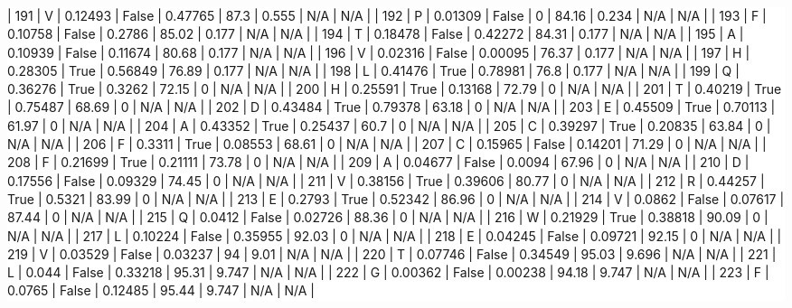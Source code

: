 |   191 | V    |         0.12493 | False     |                          0.47765 |                 87.3  |         0.555 | N/A                | N/A                             |
|   192 | P    |         0.01309 | False     |                          0       |                 84.16 |         0.234 | N/A                | N/A                             |
|   193 | F    |         0.10758 | False     |                          0.2786  |                 85.02 |         0.177 | N/A                | N/A                             |
|   194 | T    |         0.18478 | False     |                          0.42272 |                 84.31 |         0.177 | N/A                | N/A                             |
|   195 | A    |         0.10939 | False     |                          0.11674 |                 80.68 |         0.177 | N/A                | N/A                             |
|   196 | V    |         0.02316 | False     |                          0.00095 |                 76.37 |         0.177 | N/A                | N/A                             |
|   197 | H    |         0.28305 | True      |                          0.56849 |                 76.89 |         0.177 | N/A                | N/A                             |
|   198 | L    |         0.41476 | True      |                          0.78981 |                 76.8  |         0.177 | N/A                | N/A                             |
|   199 | Q    |         0.36276 | True      |                          0.3262  |                 72.15 |         0     | N/A                | N/A                             |
|   200 | H    |         0.25591 | True      |                          0.13168 |                 72.79 |         0     | N/A                | N/A                             |
|   201 | T    |         0.40219 | True      |                          0.75487 |                 68.69 |         0     | N/A                | N/A                             |
|   202 | D    |         0.43484 | True      |                          0.79378 |                 63.18 |         0     | N/A                | N/A                             |
|   203 | E    |         0.45509 | True      |                          0.70113 |                 61.97 |         0     | N/A                | N/A                             |
|   204 | A    |         0.43352 | True      |                          0.25437 |                 60.7  |         0     | N/A                | N/A                             |
|   205 | C    |         0.39297 | True      |                          0.20835 |                 63.84 |         0     | N/A                | N/A                             |
|   206 | F    |         0.3311  | True      |                          0.08553 |                 68.61 |         0     | N/A                | N/A                             |
|   207 | C    |         0.15965 | False     |                          0.14201 |                 71.29 |         0     | N/A                | N/A                             |
|   208 | F    |         0.21699 | True      |                          0.21111 |                 73.78 |         0     | N/A                | N/A                             |
|   209 | A    |         0.04677 | False     |                          0.0094  |                 67.96 |         0     | N/A                | N/A                             |
|   210 | D    |         0.17556 | False     |                          0.09329 |                 74.45 |         0     | N/A                | N/A                             |
|   211 | V    |         0.38156 | True      |                          0.39606 |                 80.77 |         0     | N/A                | N/A                             |
|   212 | R    |         0.44257 | True      |                          0.5321  |                 83.99 |         0     | N/A                | N/A                             |
|   213 | E    |         0.2793  | True      |                          0.52342 |                 86.96 |         0     | N/A                | N/A                             |
|   214 | V    |         0.0862  | False     |                          0.07617 |                 87.44 |         0     | N/A                | N/A                             |
|   215 | Q    |         0.0412  | False     |                          0.02726 |                 88.36 |         0     | N/A                | N/A                             |
|   216 | W    |         0.21929 | True      |                          0.38818 |                 90.09 |         0     | N/A                | N/A                             |
|   217 | L    |         0.10224 | False     |                          0.35955 |                 92.03 |         0     | N/A                | N/A                             |
|   218 | E    |         0.04245 | False     |                          0.09721 |                 92.15 |         0     | N/A                | N/A                             |
|   219 | V    |         0.03529 | False     |                          0.03237 |                 94    |         9.01  | N/A                | N/A                             |
|   220 | T    |         0.07746 | False     |                          0.34549 |                 95.03 |         9.696 | N/A                | N/A                             |
|   221 | L    |         0.044   | False     |                          0.33218 |                 95.31 |         9.747 | N/A                | N/A                             |
|   222 | G    |         0.00362 | False     |                          0.00238 |                 94.18 |         9.747 | N/A                | N/A                             |
|   223 | F    |         0.0765  | False     |                          0.12485 |                 95.44 |         9.747 | N/A                | N/A                             |